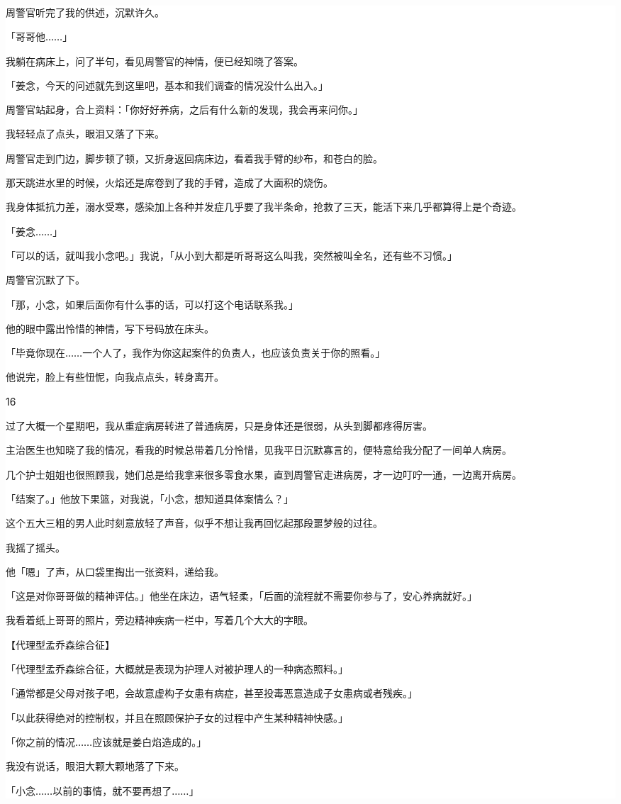 周警官听完了我的供述，沉默许久。

「哥哥他……」

我躺在病床上，问了半句，看见周警官的神情，便已经知晓了答案。

「姜念，今天的问述就先到这里吧，基本和我们调查的情况没什么出入。」

周警官站起身，合上资料：「你好好养病，之后有什么新的发现，我会再来问你。」

我轻轻点了点头，眼泪又落了下来。

周警官走到门边，脚步顿了顿，又折身返回病床边，看着我手臂的纱布，和苍白的脸。

那天跳进水里的时候，火焰还是席卷到了我的手臂，造成了大面积的烧伤。

我身体抵抗力差，溺水受寒，感染加上各种并发症几乎要了我半条命，抢救了三天，能活下来几乎都算得上是个奇迹。

「姜念……」

「可以的话，就叫我小念吧。」我说，「从小到大都是听哥哥这么叫我，突然被叫全名，还有些不习惯。」

周警官沉默了下。

「那，小念，如果后面你有什么事的话，可以打这个电话联系我。」

他的眼中露出怜惜的神情，写下号码放在床头。

「毕竟你现在……一个人了，我作为你这起案件的负责人，也应该负责关于你的照看。」

他说完，脸上有些忸怩，向我点点头，转身离开。

16

过了大概一个星期吧，我从重症病房转进了普通病房，只是身体还是很弱，从头到脚都疼得厉害。

主治医生也知晓了我的情况，看我的时候总带着几分怜惜，见我平日沉默寡言的，便特意给我分配了一间单人病房。

几个护士姐姐也很照顾我，她们总是给我拿来很多零食水果，直到周警官走进病房，才一边叮咛一通，一边离开病房。

「结案了。」他放下果篮，对我说，「小念，想知道具体案情么？」

这个五大三粗的男人此时刻意放轻了声音，似乎不想让我再回忆起那段噩梦般的过往。

我摇了摇头。

他「嗯」了声，从口袋里掏出一张资料，递给我。

「这是对你哥哥做的精神评估。」他坐在床边，语气轻柔，「后面的流程就不需要你参与了，安心养病就好。」

我看着纸上哥哥的照片，旁边精神疾病一栏中，写着几个大大的字眼。

【代理型孟乔森综合征】

「代理型孟乔森综合征，大概就是表现为护理人对被护理人的一种病态照料。」

「通常都是父母对孩子吧，会故意虚构子女患有病症，甚至投毒恶意造成子女患病或者残疾。」

「以此获得绝对的控制权，并且在照顾保护子女的过程中产生某种精神快感。」

「你之前的情况……应该就是姜白焰造成的。」

我没有说话，眼泪大颗大颗地落了下来。

「小念……以前的事情，就不要再想了……」
